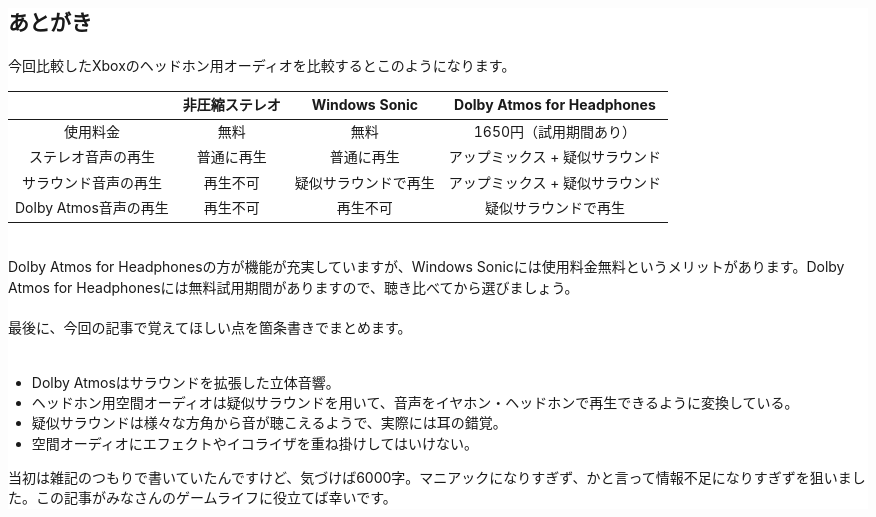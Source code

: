 <h2><a id="sec10">あとがき</a></h2>
今回比較したXboxのヘッドホン用オーディオを比較するとこのようになります。

|  | 非圧縮ステレオ | Windows Sonic | Dolby Atmos for Headphones |
| :-: | :-: | :-: | :-: |
| 使用料金 | 無料 | 無料 | 1650円（試用期間あり） |
| ステレオ音声の再生 | 普通に再生 | 普通に再生 | アップミックス + 疑似サラウンド |
| サラウンド音声の再生 | 再生不可 | 疑似サラウンドで再生 | アップミックス + 疑似サラウンド |
| Dolby Atmos音声の再生 | 再生不可 | 再生不可 | 疑似サラウンドで再生 |

<br>
Dolby Atmos for Headphonesの方が機能が充実していますが、Windows Sonicには使用料金無料というメリットがあります。Dolby Atmos for Headphonesには無料試用期間がありますので、聴き比べてから選びましょう。
<br><br>
最後に、今回の記事で覚えてほしい点を箇条書きでまとめます。
<br><br>

- Dolby Atmosはサラウンドを拡張した立体音響。
- ヘッドホン用空間オーディオは疑似サラウンドを用いて、音声をイヤホン・ヘッドホンで再生できるように変換している。
- 疑似サラウンドは様々な方角から音が聴こえるようで、実際には耳の錯覚。
- 空間オーディオにエフェクトやイコライザを重ね掛けしてはいけない。

当初は雑記のつもりで書いていたんですけど、気づけば6000字。マニアックになりすぎず、かと言って情報不足になりすぎずを狙いました。この記事がみなさんのゲームライフに役立てば幸いです。